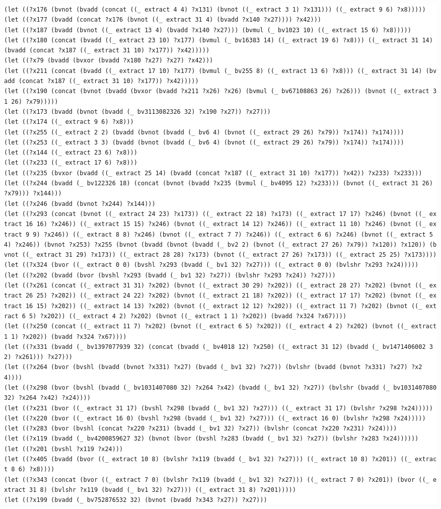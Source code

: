 ```text resulting formula in SMT2 format
(let ((?x176 (bvnot (bvadd (concat ((_ extract 4 4) ?x131) (bvnot ((_ extract 3 1) ?x131))) ((_ extract 9 6) ?x8)))))
(let ((?x177 (bvadd (concat ?x176 (bvnot ((_ extract 31 4) (bvadd ?x140 ?x27)))) ?x42)))
(let ((?x187 (bvadd (bvnot ((_ extract 13 4) (bvadd ?x140 ?x27))) (bvmul (_ bv1023 10) ((_ extract 15 6) ?x8)))))
(let ((?x180 (concat (bvadd ((_ extract 23 10) ?x177) (bvmul (_ bv16383 14) ((_ extract 19 6) ?x8))) ((_ extract 31 14) (bvadd (concat ?x187 ((_ extract 31 10) ?x177)) ?x42)))))
(let ((?x79 (bvadd (bvxor (bvadd ?x180 ?x27) ?x27) ?x42)))
(let ((?x211 (concat (bvadd ((_ extract 17 10) ?x177) (bvmul (_ bv255 8) ((_ extract 13 6) ?x8))) ((_ extract 31 14) (bvadd (concat ?x187 ((_ extract 31 10) ?x177)) ?x42)))))
(let ((?x190 (concat (bvnot (bvadd (bvxor (bvadd ?x211 ?x26) ?x26) (bvmul (_ bv67108863 26) ?x26))) (bvnot ((_ extract 31 26) ?x79)))))
(let ((?x173 (bvadd (bvnot (bvadd (_ bv3113082326 32) ?x190 ?x27)) ?x27)))
(let ((?x174 ((_ extract 9 6) ?x8)))
(let ((?x255 ((_ extract 2 2) (bvadd (bvnot (bvadd (_ bv6 4) (bvnot ((_ extract 29 26) ?x79)) ?x174)) ?x174))))
(let ((?x253 ((_ extract 3 3) (bvadd (bvnot (bvadd (_ bv6 4) (bvnot ((_ extract 29 26) ?x79)) ?x174)) ?x174))))
(let ((?x144 ((_ extract 23 6) ?x8)))
(let ((?x233 ((_ extract 17 6) ?x8)))
(let ((?x235 (bvxor (bvadd ((_ extract 25 14) (bvadd (concat ?x187 ((_ extract 31 10) ?x177)) ?x42)) ?x233) ?x233)))
(let ((?x244 (bvadd (_ bv122326 18) (concat (bvnot (bvadd ?x235 (bvmul (_ bv4095 12) ?x233))) (bvnot ((_ extract 31 26) ?x79))) ?x144)))
(let ((?x246 (bvadd (bvnot ?x244) ?x144)))
(let ((?x293 (concat (bvnot ((_ extract 24 23) ?x173)) ((_ extract 22 18) ?x173) ((_ extract 17 17) ?x246) (bvnot ((_ extract 16 16) ?x246)) ((_ extract 15 15) ?x246) (bvnot ((_ extract 14 12) ?x246)) ((_ extract 11 10) ?x246) (bvnot ((_ extract 9 9) ?x246)) ((_ extract 8 8) ?x246) (bvnot ((_ extract 7 7) ?x246)) ((_ extract 6 6) ?x246) (bvnot ((_ extract 5 4) ?x246)) (bvnot ?x253) ?x255 (bvnot (bvadd (bvnot (bvadd (_ bv2 2) (bvnot ((_ extract 27 26) ?x79)) ?x120)) ?x120)) (bvnot ((_ extract 31 29) ?x173)) ((_ extract 28 28) ?x173) (bvnot ((_ extract 27 26) ?x173)) ((_ extract 25 25) ?x173))))
(let ((?x324 (bvor ((_ extract 0 0) (bvshl ?x293 (bvadd (_ bv1 32) ?x27))) ((_ extract 0 0) (bvlshr ?x293 ?x24)))))
(let ((?x202 (bvadd (bvor (bvshl ?x293 (bvadd (_ bv1 32) ?x27)) (bvlshr ?x293 ?x24)) ?x27)))
(let ((?x261 (concat ((_ extract 31 31) ?x202) (bvnot ((_ extract 30 29) ?x202)) ((_ extract 28 27) ?x202) (bvnot ((_ extract 26 25) ?x202)) ((_ extract 24 22) ?x202) (bvnot ((_ extract 21 18) ?x202)) ((_ extract 17 17) ?x202) (bvnot ((_ extract 16 15) ?x202)) ((_ extract 14 13) ?x202) (bvnot ((_ extract 12 12) ?x202)) ((_ extract 11 7) ?x202) (bvnot ((_ extract 6 5) ?x202)) ((_ extract 4 2) ?x202) (bvnot ((_ extract 1 1) ?x202)) (bvadd ?x324 ?x67))))
(let ((?x250 (concat ((_ extract 11 7) ?x202) (bvnot ((_ extract 6 5) ?x202)) ((_ extract 4 2) ?x202) (bvnot ((_ extract 1 1) ?x202)) (bvadd ?x324 ?x67))))
(let ((?x331 (bvadd (_ bv1397077939 32) (concat (bvadd (_ bv4018 12) ?x250) ((_ extract 31 12) (bvadd (_ bv1471406002 32) ?x261))) ?x27)))
(let ((?x264 (bvor (bvshl (bvadd (bvnot ?x331) ?x27) (bvadd (_ bv1 32) ?x27)) (bvlshr (bvadd (bvnot ?x331) ?x27) ?x24))))
(let ((?x298 (bvor (bvshl (bvadd (_ bv1031407080 32) ?x264 ?x42) (bvadd (_ bv1 32) ?x27)) (bvlshr (bvadd (_ bv1031407080 32) ?x264 ?x42) ?x24))))
(let ((?x231 (bvor ((_ extract 31 17) (bvshl ?x298 (bvadd (_ bv1 32) ?x27))) ((_ extract 31 17) (bvlshr ?x298 ?x24)))))
(let ((?x220 (bvor ((_ extract 16 0) (bvshl ?x298 (bvadd (_ bv1 32) ?x27))) ((_ extract 16 0) (bvlshr ?x298 ?x24)))))
(let ((?x283 (bvor (bvshl (concat ?x220 ?x231) (bvadd (_ bv1 32) ?x27)) (bvlshr (concat ?x220 ?x231) ?x24))))
(let ((?x119 (bvadd (_ bv4200859627 32) (bvnot (bvor (bvshl ?x283 (bvadd (_ bv1 32) ?x27)) (bvlshr ?x283 ?x24))))))
(let ((?x201 (bvshl ?x119 ?x24)))
(let ((?x405 (bvadd (bvor ((_ extract 10 8) (bvlshr ?x119 (bvadd (_ bv1 32) ?x27))) ((_ extract 10 8) ?x201)) ((_ extract 8 6) ?x8))))
(let ((?x343 (concat (bvor ((_ extract 7 0) (bvlshr ?x119 (bvadd (_ bv1 32) ?x27))) ((_ extract 7 0) ?x201)) (bvor ((_ extract 31 8) (bvlshr ?x119 (bvadd (_ bv1 32) ?x27))) ((_ extract 31 8) ?x201)))))
(let ((?x199 (bvadd (_ bv752876532 32) (bvnot (bvadd ?x343 ?x27)) ?x27)))
```